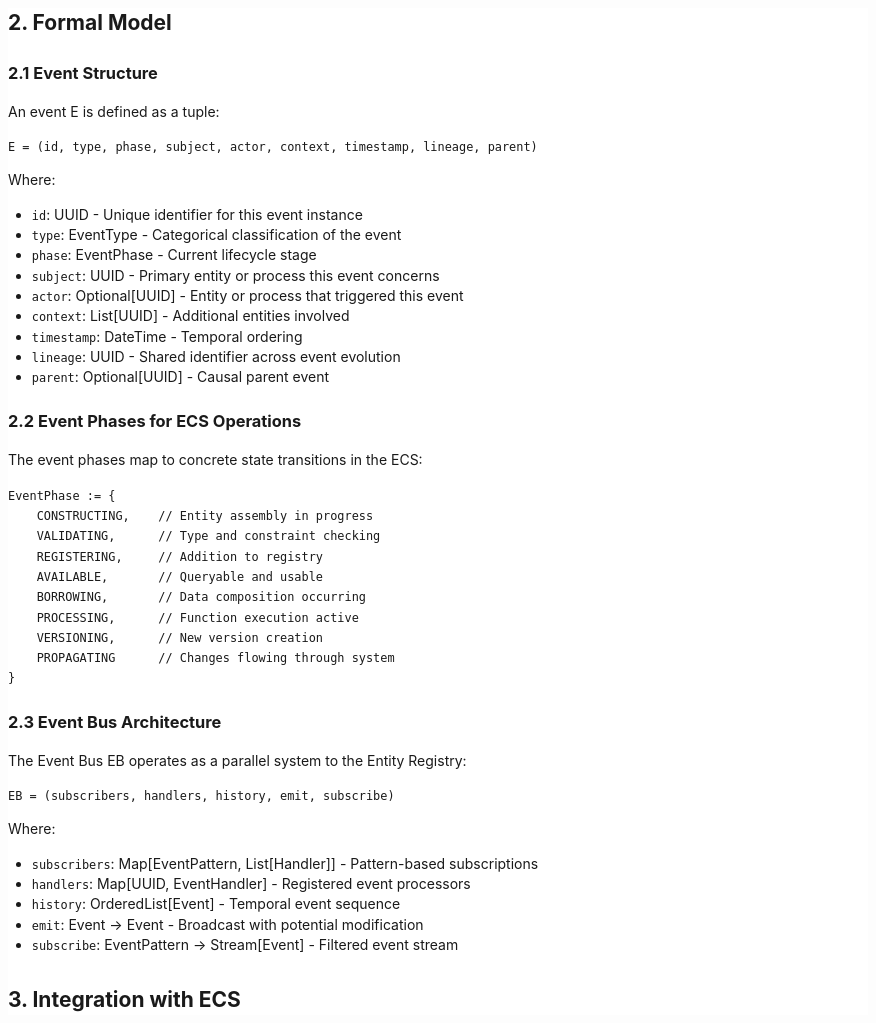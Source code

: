 ## 2. Formal Model

### 2.1 Event Structure

An event E is defined as a tuple:

```
E = (id, type, phase, subject, actor, context, timestamp, lineage, parent)
```

Where:
- `id`: UUID - Unique identifier for this event instance
- `type`: EventType - Categorical classification of the event
- `phase`: EventPhase - Current lifecycle stage
- `subject`: UUID - Primary entity or process this event concerns
- `actor`: Optional[UUID] - Entity or process that triggered this event
- `context`: List[UUID] - Additional entities involved
- `timestamp`: DateTime - Temporal ordering
- `lineage`: UUID - Shared identifier across event evolution
- `parent`: Optional[UUID] - Causal parent event

### 2.2 Event Phases for ECS Operations

The event phases map to concrete state transitions in the ECS:

```
EventPhase := {
    CONSTRUCTING,    // Entity assembly in progress
    VALIDATING,      // Type and constraint checking
    REGISTERING,     // Addition to registry
    AVAILABLE,       // Queryable and usable
    BORROWING,       // Data composition occurring
    PROCESSING,      // Function execution active
    VERSIONING,      // New version creation
    PROPAGATING      // Changes flowing through system
}
```

### 2.3 Event Bus Architecture

The Event Bus EB operates as a parallel system to the Entity Registry:

```
EB = (subscribers, handlers, history, emit, subscribe)
```

Where:
- `subscribers`: Map[EventPattern, List[Handler]] - Pattern-based subscriptions
- `handlers`: Map[UUID, EventHandler] - Registered event processors
- `history`: OrderedList[Event] - Temporal event sequence
- `emit`: Event → Event - Broadcast with potential modification
- `subscribe`: EventPattern → Stream[Event] - Filtered event stream

## 3. Integration with ECS

